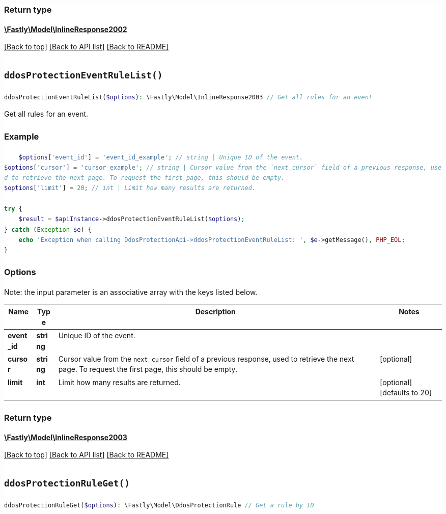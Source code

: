 ### Return type

[**\Fastly\Model\InlineResponse2002**](../Model/InlineResponse2002.md)

[[Back to top]](#) [[Back to API list]](../../README.md#endpoints)
[[Back to README]](../../README.md)

## `ddosProtectionEventRuleList()`

```php
ddosProtectionEventRuleList($options): \Fastly\Model\InlineResponse2003 // Get all rules for an event
```

Get all rules for an event.

### Example
```php
    $options['event_id'] = 'event_id_example'; // string | Unique ID of the event.
$options['cursor'] = 'cursor_example'; // string | Cursor value from the `next_cursor` field of a previous response, used to retrieve the next page. To request the first page, this should be empty.
$options['limit'] = 20; // int | Limit how many results are returned.

try {
    $result = $apiInstance->ddosProtectionEventRuleList($options);
} catch (Exception $e) {
    echo 'Exception when calling DdosProtectionApi->ddosProtectionEventRuleList: ', $e->getMessage(), PHP_EOL;
}
```

### Options

Note: the input parameter is an associative array with the keys listed below.

Name | Type | Description  | Notes
------------- | ------------- | ------------- | -------------
**event_id** | **string** | Unique ID of the event. |
**cursor** | **string** | Cursor value from the `next_cursor` field of a previous response, used to retrieve the next page. To request the first page, this should be empty. | [optional]
**limit** | **int** | Limit how many results are returned. | [optional] [defaults to 20]

### Return type

[**\Fastly\Model\InlineResponse2003**](../Model/InlineResponse2003.md)

[[Back to top]](#) [[Back to API list]](../../README.md#endpoints)
[[Back to README]](../../README.md)

## `ddosProtectionRuleGet()`

```php
ddosProtectionRuleGet($options): \Fastly\Model\DdosProtectionRule // Get a rule by ID
```
